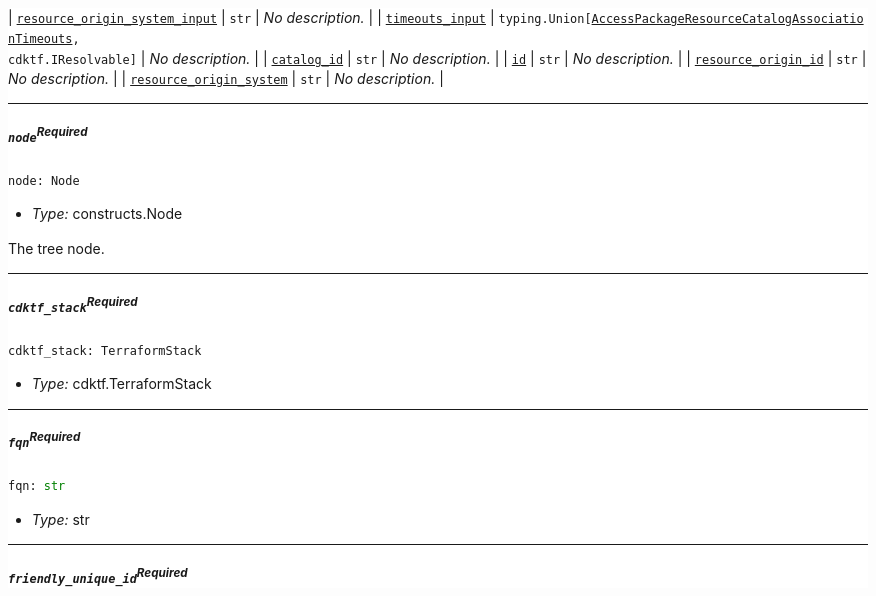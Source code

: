 | <code><a href="#@cdktf/provider-azuread.accessPackageResourceCatalogAssociation.AccessPackageResourceCatalogAssociation.property.resourceOriginSystemInput">resource_origin_system_input</a></code> | <code>str</code> | *No description.* |
| <code><a href="#@cdktf/provider-azuread.accessPackageResourceCatalogAssociation.AccessPackageResourceCatalogAssociation.property.timeoutsInput">timeouts_input</a></code> | <code>typing.Union[<a href="#@cdktf/provider-azuread.accessPackageResourceCatalogAssociation.AccessPackageResourceCatalogAssociationTimeouts">AccessPackageResourceCatalogAssociationTimeouts</a>, cdktf.IResolvable]</code> | *No description.* |
| <code><a href="#@cdktf/provider-azuread.accessPackageResourceCatalogAssociation.AccessPackageResourceCatalogAssociation.property.catalogId">catalog_id</a></code> | <code>str</code> | *No description.* |
| <code><a href="#@cdktf/provider-azuread.accessPackageResourceCatalogAssociation.AccessPackageResourceCatalogAssociation.property.id">id</a></code> | <code>str</code> | *No description.* |
| <code><a href="#@cdktf/provider-azuread.accessPackageResourceCatalogAssociation.AccessPackageResourceCatalogAssociation.property.resourceOriginId">resource_origin_id</a></code> | <code>str</code> | *No description.* |
| <code><a href="#@cdktf/provider-azuread.accessPackageResourceCatalogAssociation.AccessPackageResourceCatalogAssociation.property.resourceOriginSystem">resource_origin_system</a></code> | <code>str</code> | *No description.* |

---

##### `node`<sup>Required</sup> <a name="node" id="@cdktf/provider-azuread.accessPackageResourceCatalogAssociation.AccessPackageResourceCatalogAssociation.property.node"></a>

```python
node: Node
```

- *Type:* constructs.Node

The tree node.

---

##### `cdktf_stack`<sup>Required</sup> <a name="cdktf_stack" id="@cdktf/provider-azuread.accessPackageResourceCatalogAssociation.AccessPackageResourceCatalogAssociation.property.cdktfStack"></a>

```python
cdktf_stack: TerraformStack
```

- *Type:* cdktf.TerraformStack

---

##### `fqn`<sup>Required</sup> <a name="fqn" id="@cdktf/provider-azuread.accessPackageResourceCatalogAssociation.AccessPackageResourceCatalogAssociation.property.fqn"></a>

```python
fqn: str
```

- *Type:* str

---

##### `friendly_unique_id`<sup>Required</sup> <a name="friendly_unique_id" id="@cdktf/provider-azuread.accessPackageResourceCatalogAssociation.AccessPackageResourceCatalogAssociation.property.friendlyUniqueId"></a>
